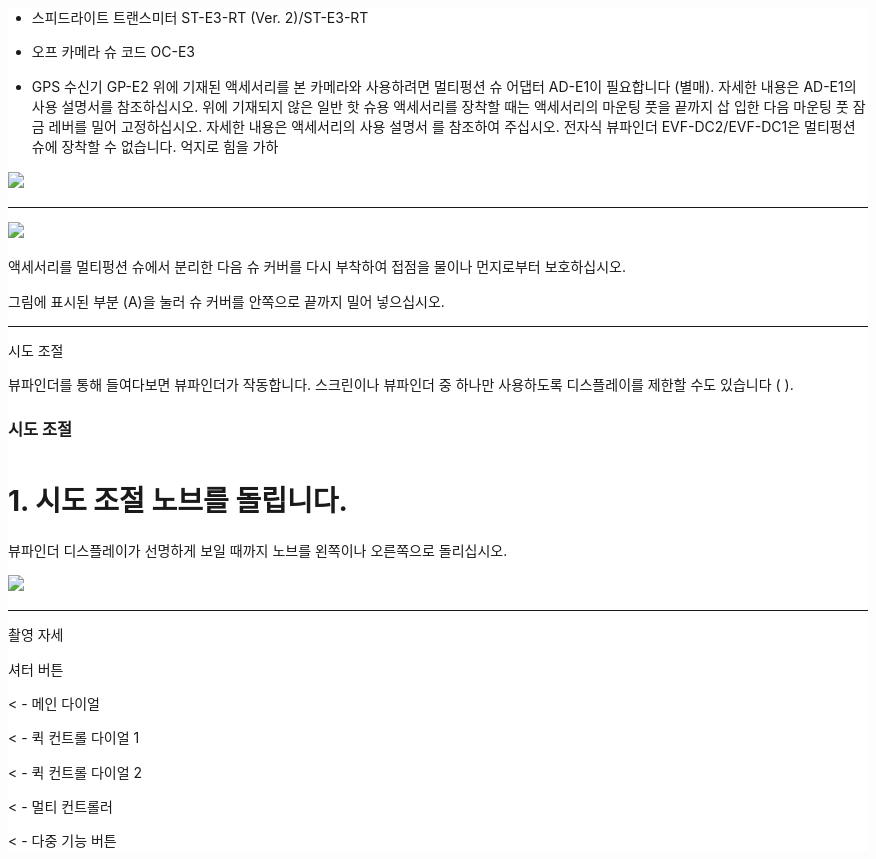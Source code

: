   - 스피드라이트 트랜스미터 ST-E3-RT (Ver. 2)/ST-E3-RT

  - 오프 카메라 슈 코드 OC-E3

  - GPS 수신기 GP-E2
위에 기재된 액세서리를 본 카메라와 사용하려면 멀티펑션 슈 어댑터 AD-E1이 필요합니다
(별매). 자세한 내용은 AD-E1의 사용 설명서를 참조하십시오.
위에 기재되지 않은 일반 핫 슈용 액세서리를 장착할 때는 액세서리의 마운팅 풋을 끝까지 삽
입한 다음 마운팅 풋 잠금 레버를 밀어 고정하십시오. 자세한 내용은 액세서리의 사용 설명서
를 참조하여 주십시오.
전자식 뷰파인더 EVF-DC2/EVF-DC1은 멀티펑션 슈에 장착할 수 없습니다. 억지로 힘을 가하


![](parsing_images/EOSR6MarkII_240926.pdf-66-0.png)

-----

![](parsing_images/EOSR6MarkII_240926.pdf-67-0.png)

액세서리를 멀티펑션 슈에서 분리한 다음 슈 커버를 다시 부착하여 접점을 물이나 먼지로부터
보호하십시오.

그림에 표시된 부분 (A)을 눌러 슈 커버를 안쪽으로 끝까지 밀어 넣으십시오.


-----

시도 조절

뷰파인더를 통해 들여다보면 뷰파인더가 작동합니다. 스크린이나 뷰파인더 중 하나만 사용하도록
디스플레이를 제한할 수도 있습니다 ( ).

### 시도 조절

# 1. 시도 조절 노브를 돌립니다.

뷰파인더 디스플레이가 선명하게 보일 때까지 노브를 왼쪽이나 오른쪽으로
돌리십시오.


![](parsing_images/EOSR6MarkII_240926.pdf-68-0.png)

-----

촬영 자세

셔터 버튼

< - 메인 다이얼

< - 퀵 컨트롤 다이얼 1

< - 퀵 컨트롤 다이얼 2

< - 멀티 컨트롤러

< - 다중 기능 버튼
